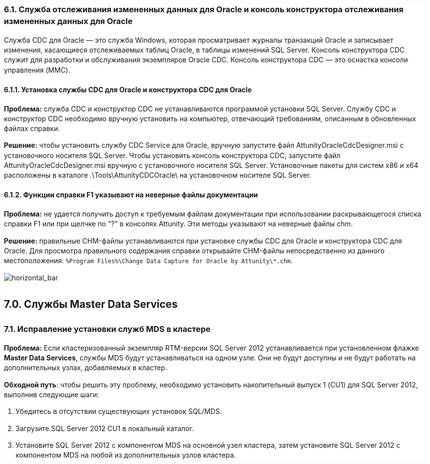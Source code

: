 ### <a name="61-the-change-data-capture-service-for-oracle-and-the-change-data-capture-designer-console-for-oracle"></a>6.1. Служба отслеживания измененных данных для Oracle и консоль конструктора отслеживания измененных данных для Oracle  
Служба CDC для Oracle — это служба Windows, которая просматривает журналы транзакций Oracle и записывает изменения, касающиеся отслеживаемых таблиц Oracle, в таблицы изменений SQL Server. Консоль конструктора CDC служит для разработки и обслуживания экземпляров Oracle CDC. Консоль конструктора CDC — это оснастка консоли управления (MMC).  
  
#### <a name="611-install-the-cdc-service-for-oracle-and-the-cdc-designer-for-oracle"></a>6.1.1. Установка службы CDC для Oracle и конструктора CDC для Oracle  
**Проблема:** служба CDC и конструктор CDC не устанавливаются программой установки SQL Server. Службу CDC и конструктор CDC необходимо вручную установить на компьютер, отвечающий требованиям, описанным в обновленных файлах справки.  
  
**Решение:** чтобы установить службу CDC Service для Oracle, вручную запустите файл AttunityOracleCdcDesigner.msi с установочного носителя SQL Server. Чтобы установить консоль конструктора CDC, запустите файл AttunityOracleCdcDesigner.msi вручную с установочного носителя SQL Server.  Установочные пакеты для систем x86 и x64 расположены в каталоге .\Tools\AttunityCDCOracle\ на установочном носителе SQL Server.  
  
#### <a name="612-f1-help-functionality-points-to-incorrect-documentation-files"></a>6.1.2. Функции справки F1 указывают на неверные файлы документации  
**Проблема:** не удается получить доступ к требуемым файлам документации при использовании раскрывающегося списка справки F1 или при щелчке по "?" в консолях Attunity. Эти методы указывают на неверные файлы chm.  
  
**Решение:** правильные CHM-файлы устанавливаются при установке службы CDC для Oracle и конструктора CDC для Oracle. Для просмотра правильного содержания справки открывайте CHM-файлы непосредственно из данного местоположения: `%Program Files%\Change Data Capture for Oracle by Attunity\*.chm`.  
  
![horizontal_bar](media/horizontal-bar.png "horizontal_bar")  
  
## <a name="MDS"></a>7.0. Службы Master Data Services  
  
### <a name="71-fixing-an-mds-installation-in-a-cluster"></a>7.1. Исправление установки служб MDS в кластере  
**Проблема:** Если кластеризованный экземпляр RTM-версии SQL Server 2012 устанавливается при установленном флажке **Master Data Services**, службы MDS будут устанавливаться на одном узле. Они не будут доступны и не будут работать на дополнительных узлах, добавляемых в кластер.  
  
**Обходной путь**: чтобы решить эту проблему, необходимо установить накопительный выпуск 1 (CU1) для SQL Server 2012, выполнив следующие шаги:  
  
1.  Убедитесь в отсутствии существующих установок SQL/MDS.  
  
2.  Загрузите SQL Server 2012 CU1 в локальный каталог.  
  
3.  Установите SQL Server 2012 с компонентом MDS на основной узел кластера, затем установите SQL Server 2012 с компонентом MDS на любой из дополнительных узлов кластера.  
  